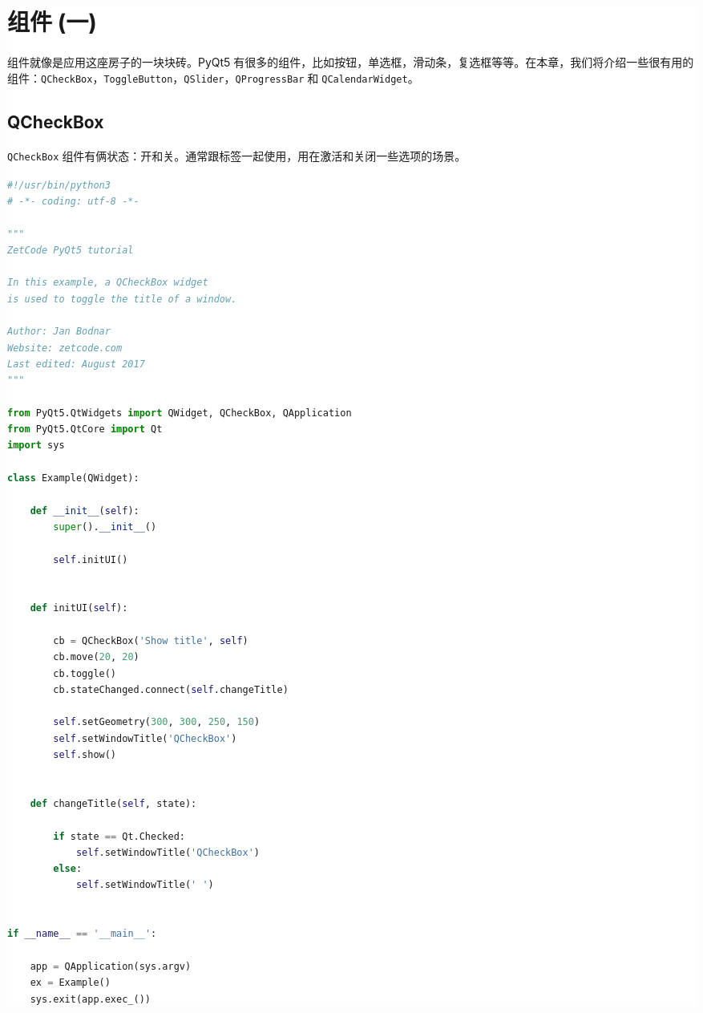 # 组件 (一)

组件就像是应用这座房子的一块块砖。PyQt5 有很多的组件，比如按钮，单选框，滑动条，复选框等等。在本章，我们将介绍一些很有用的组件：`QCheckBox`，`ToggleButton`，`QSlider`，`QProgressBar` 和 `QCalendarWidget`。

## QCheckBox

`QCheckBox` 组件有俩状态：开和关。通常跟标签一起使用，用在激活和关闭一些选项的场景。

```python
#!/usr/bin/python3
# -*- coding: utf-8 -*-

"""
ZetCode PyQt5 tutorial 

In this example, a QCheckBox widget
is used to toggle the title of a window.

Author: Jan Bodnar
Website: zetcode.com 
Last edited: August 2017
"""

from PyQt5.QtWidgets import QWidget, QCheckBox, QApplication
from PyQt5.QtCore import Qt
import sys

class Example(QWidget):

    def __init__(self):
        super().__init__()

        self.initUI()


    def initUI(self):      

        cb = QCheckBox('Show title', self)
        cb.move(20, 20)
        cb.toggle()
        cb.stateChanged.connect(self.changeTitle)

        self.setGeometry(300, 300, 250, 150)
        self.setWindowTitle('QCheckBox')
        self.show()


    def changeTitle(self, state):

        if state == Qt.Checked:
            self.setWindowTitle('QCheckBox')
        else:
            self.setWindowTitle(' ')


if __name__ == '__main__':

    app = QApplication(sys.argv)
    ex = Example()
    sys.exit(app.exec_())
```
